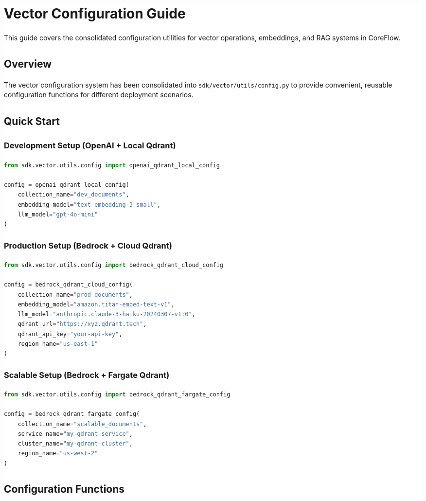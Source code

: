 # Vector Configuration Guide

This guide covers the consolidated configuration utilities for vector operations, embeddings, and RAG systems in CoreFlow.

## Overview

The vector configuration system has been consolidated into `sdk/vector/utils/config.py` to provide convenient, reusable configuration functions for different deployment scenarios.

## Quick Start

### Development Setup (OpenAI + Local Qdrant)
```python
from sdk.vector.utils.config import openai_qdrant_local_config

config = openai_qdrant_local_config(
    collection_name="dev_documents",
    embedding_model="text-embedding-3-small",
    llm_model="gpt-4o-mini"
)
```

### Production Setup (Bedrock + Cloud Qdrant)
```python
from sdk.vector.utils.config import bedrock_qdrant_cloud_config

config = bedrock_qdrant_cloud_config(
    collection_name="prod_documents",
    embedding_model="amazon.titan-embed-text-v1",
    llm_model="anthropic.claude-3-haiku-20240307-v1:0",
    qdrant_url="https://xyz.qdrant.tech",
    qdrant_api_key="your-api-key",
    region_name="us-east-1"
)
```

### Scalable Setup (Bedrock + Fargate Qdrant)
```python
from sdk.vector.utils.config import bedrock_qdrant_fargate_config

config = bedrock_qdrant_fargate_config(
    collection_name="scalable_documents",
    service_name="my-qdrant-service",
    cluster_name="my-qdrant-cluster",
    region_name="us-west-2"
)
```

## Configuration Functions
